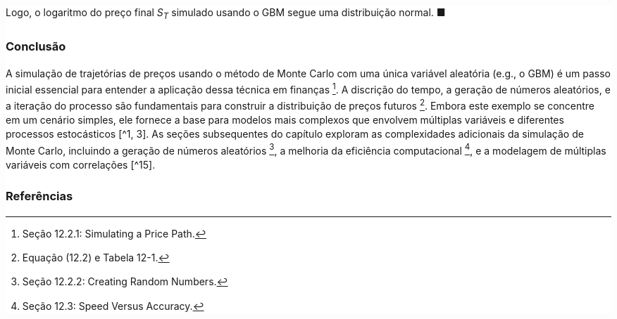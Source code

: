 Logo, o logaritmo do preço final $S_T$ simulado usando o GBM segue uma distribuição normal. ■

### Conclusão

A simulação de trajetórias de preços usando o método de Monte Carlo com uma única variável aleatória (e.g., o GBM) é um passo inicial essencial para entender a aplicação dessa técnica em finanças [^3]. A discrição do tempo, a geração de números aleatórios, e a iteração do processo são fundamentais para construir a distribuição de preços futuros [^4].  Embora este exemplo se concentre em um cenário simples, ele fornece a base para modelos mais complexos que envolvem múltiplas variáveis e diferentes processos estocásticos [^1, 3]. As seções subsequentes do capítulo exploram as complexidades adicionais da simulação de Monte Carlo, incluindo a geração de números aleatórios [^6], a melhoria da eficiência computacional [^7], e a modelagem de múltiplas variáveis com correlações [^15].

### Referências
[^1]: Capítulo 12: Monte Carlo Methods.
[^2]: Seção 12.2: Simulations with One Random Variable.
[^3]: Seção 12.2.1: Simulating a Price Path.
[^4]: Equação (12.2) e Tabela 12-1.
[^5]: Figura 12-1.
[^6]: Seção 12.2.2: Creating Random Numbers.
[^7]: Seção 12.3: Speed Versus Accuracy.
